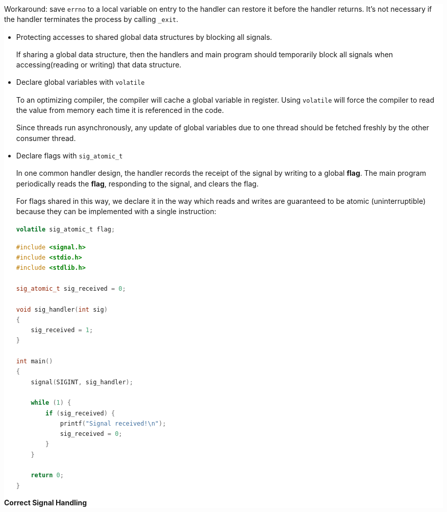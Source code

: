   Workaround: save `errno` to a local variable on entry to the handler can restore it before the handler returns. It’s not necessary if the handler terminates the process by calling `_exit`.

- Protecting accesses to shared global data structures by blocking all signals.

  If sharing a global data structure, then the handlers and main program should temporarily block all signals when accessing(reading or writing) that data structure.

- Declare global variables with `volatile`

  To an optimizing compiler, the compiler will cache a global variable in register. Using `volatile` will force the compiler to read the value from memory each time it is referenced in the code.

  Since threads run asynchronously, any update of global variables due to one thread should be fetched freshly by the other consumer thread.

- Declare flags with `sig_atomic_t`

  In one common handler design, the handler records the receipt of the signal by writing to a global **flag**. The main program periodically reads the **flag**, responding to the signal, and clears the flag.

  For flags shared in this way, we declare it in the way which reads and writes are guaranteed to be atomic (uninterruptible) because they can be implemented with a single instruction:

  ```java
  volatile sig_atomic_t flag;
  ```

  ```c
  #include <signal.h>
  #include <stdio.h>
  #include <stdlib.h>
  
  sig_atomic_t sig_received = 0;
  
  void sig_handler(int sig)
  {
      sig_received = 1;
  }
  
  int main()
  {
      signal(SIGINT, sig_handler);
  
      while (1) {
          if (sig_received) {
              printf("Signal received!\n");
              sig_received = 0;
          }
      }
  
      return 0;
  }
  ```

**Correct Signal Handling**
